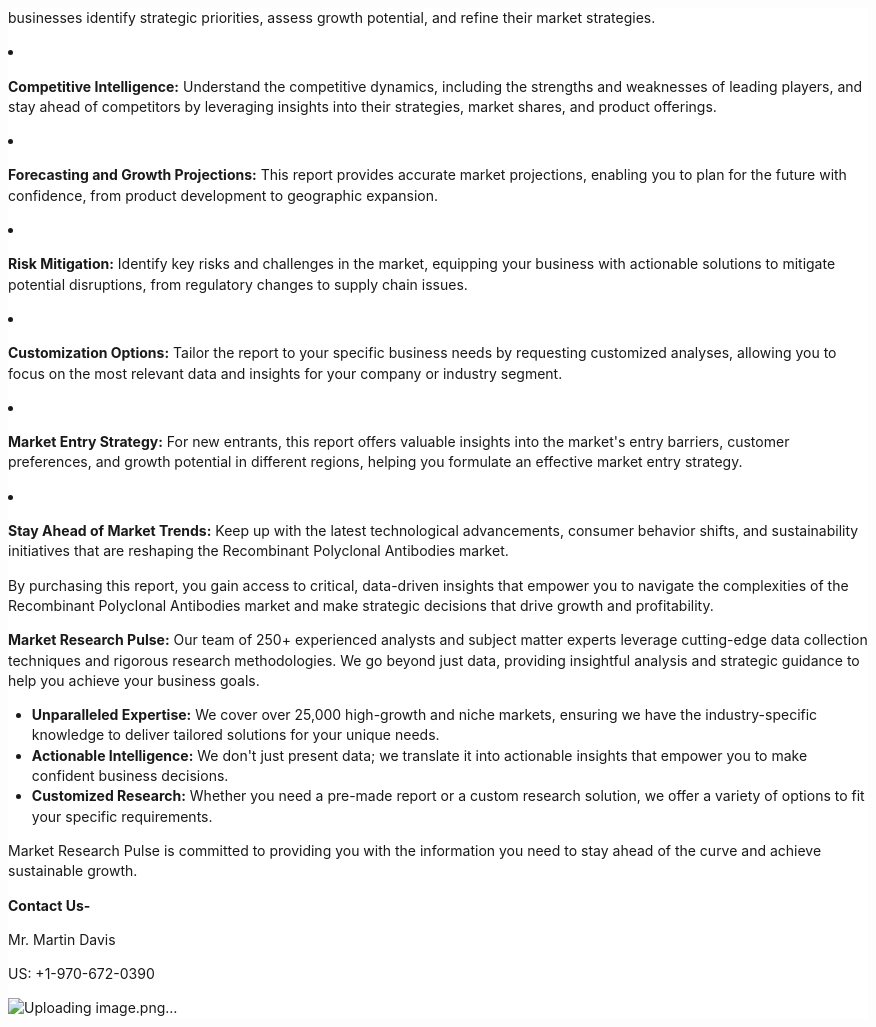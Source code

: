 businesses identify strategic priorities, assess growth potential, and refine their market strategies.</p></li><li><p><strong>Competitive Intelligence:</strong> Understand the competitive dynamics, including the strengths and weaknesses of leading players, and stay ahead of competitors by leveraging insights into their strategies, market shares, and product offerings.</p></li><li><p><strong>Forecasting and Growth Projections:</strong> This report provides accurate market projections, enabling you to plan for the future with confidence, from product development to geographic expansion.</p></li><li><p><strong>Risk Mitigation:</strong> Identify key risks and challenges in the market, equipping your business with actionable solutions to mitigate potential disruptions, from regulatory changes to supply chain issues.</p></li><li><p><strong>Customization Options:</strong> Tailor the report to your specific business needs by requesting customized analyses, allowing you to focus on the most relevant data and insights for your company or industry segment.</p></li><li><p><strong>Market Entry Strategy:</strong> For new entrants, this report offers valuable insights into the market's entry barriers, customer preferences, and growth potential in different regions, helping you formulate an effective market entry strategy.</p></li><li><p><strong>Stay Ahead of Market Trends:</strong> Keep up with the latest technological advancements, consumer behavior shifts, and sustainability initiatives that are reshaping the Recombinant Polyclonal Antibodies market.</p></li></ol><p>By purchasing this report, you gain access to critical, data-driven insights that empower you to navigate the complexities of the Recombinant Polyclonal Antibodies market and make strategic decisions that drive growth and profitability.</p><p><strong>Market Research Pulse:</strong>&nbsp;Our team of 250+ experienced analysts and subject matter experts leverage cutting-edge data collection techniques and rigorous research methodologies. We go beyond just data, providing insightful analysis and strategic guidance to help you achieve your business goals.</p><ul><li><strong>Unparalleled Expertise:</strong>&nbsp;We cover over 25,000 high-growth and niche markets, ensuring we have the industry-specific knowledge to deliver tailored solutions for your unique needs.</li><li><strong>Actionable Intelligence:</strong>&nbsp;We don't just present data; we translate it into actionable insights that empower you to make confident business decisions.</li><li><strong>Customized Research:</strong>&nbsp;Whether you need a pre-made report or a custom research solution, we offer a variety of options to fit your specific requirements.</li></ul><p>Market Research Pulse is committed to providing you with the information you need to stay ahead of the curve and achieve sustainable growth.</p><p><strong>Contact Us-</strong></p><p>Mr. Martin Davis</p><p>US: +1-970-672-0390</p>
![Uploading image.png…]()
